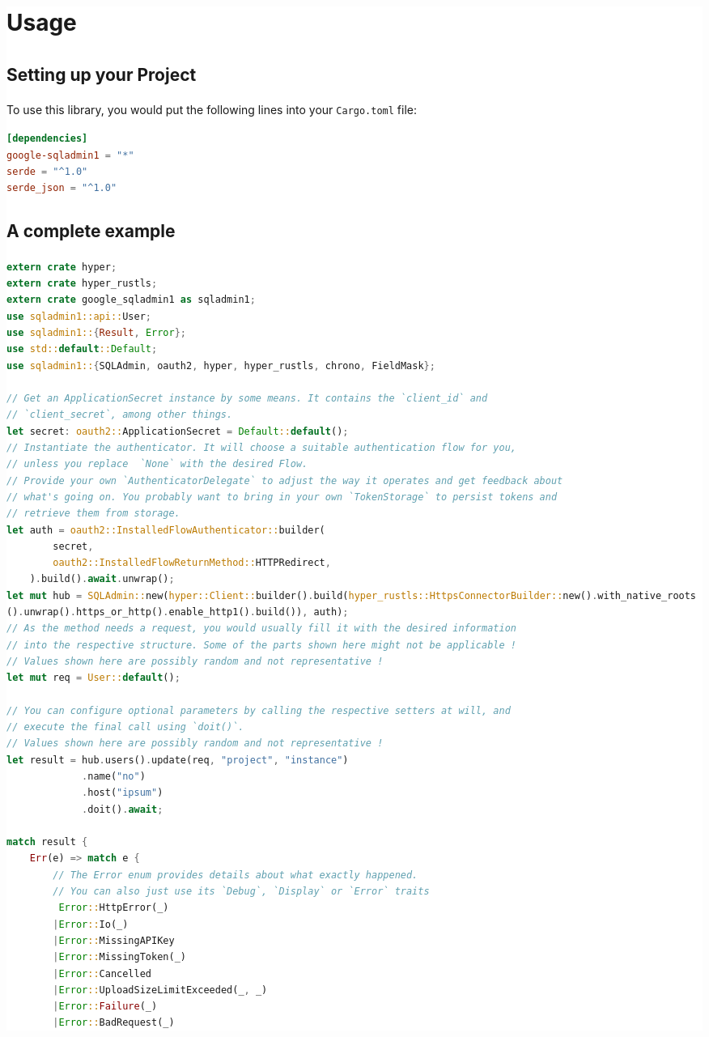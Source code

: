 # Usage

## Setting up your Project

To use this library, you would put the following lines into your `Cargo.toml` file:

```toml
[dependencies]
google-sqladmin1 = "*"
serde = "^1.0"
serde_json = "^1.0"
```

## A complete example

```Rust
extern crate hyper;
extern crate hyper_rustls;
extern crate google_sqladmin1 as sqladmin1;
use sqladmin1::api::User;
use sqladmin1::{Result, Error};
use std::default::Default;
use sqladmin1::{SQLAdmin, oauth2, hyper, hyper_rustls, chrono, FieldMask};

// Get an ApplicationSecret instance by some means. It contains the `client_id` and 
// `client_secret`, among other things.
let secret: oauth2::ApplicationSecret = Default::default();
// Instantiate the authenticator. It will choose a suitable authentication flow for you, 
// unless you replace  `None` with the desired Flow.
// Provide your own `AuthenticatorDelegate` to adjust the way it operates and get feedback about 
// what's going on. You probably want to bring in your own `TokenStorage` to persist tokens and
// retrieve them from storage.
let auth = oauth2::InstalledFlowAuthenticator::builder(
        secret,
        oauth2::InstalledFlowReturnMethod::HTTPRedirect,
    ).build().await.unwrap();
let mut hub = SQLAdmin::new(hyper::Client::builder().build(hyper_rustls::HttpsConnectorBuilder::new().with_native_roots().unwrap().https_or_http().enable_http1().build()), auth);
// As the method needs a request, you would usually fill it with the desired information
// into the respective structure. Some of the parts shown here might not be applicable !
// Values shown here are possibly random and not representative !
let mut req = User::default();

// You can configure optional parameters by calling the respective setters at will, and
// execute the final call using `doit()`.
// Values shown here are possibly random and not representative !
let result = hub.users().update(req, "project", "instance")
             .name("no")
             .host("ipsum")
             .doit().await;

match result {
    Err(e) => match e {
        // The Error enum provides details about what exactly happened.
        // You can also just use its `Debug`, `Display` or `Error` traits
         Error::HttpError(_)
        |Error::Io(_)
        |Error::MissingAPIKey
        |Error::MissingToken(_)
        |Error::Cancelled
        |Error::UploadSizeLimitExceeded(_, _)
        |Error::Failure(_)
        |Error::BadRequest(_)
```

[wiki-pod]: http://en.wikipedia.org/wiki/Plain_old_data_structure
[builder-pattern]: http://en.wikipedia.org/wiki/Builder_pattern
[google-go-api]: https://github.com/google/google-api-go-client
[repo-license]: https://github.com/Byron/google-apis-rsblob/main/LICENSE.md
